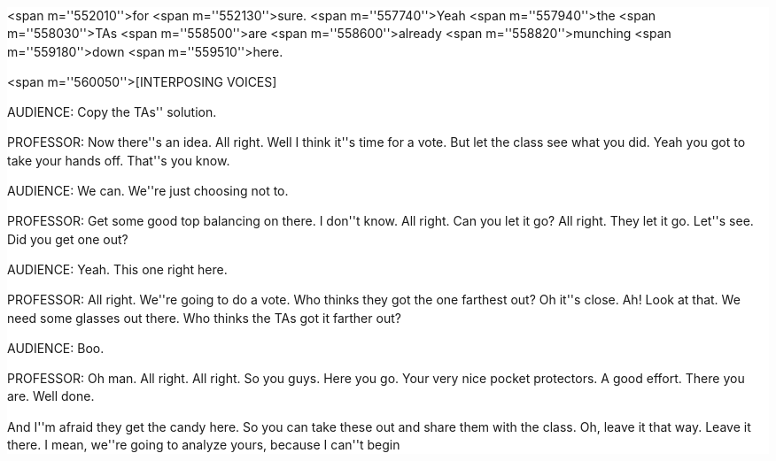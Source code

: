   <span m=''552010''>for</span> <span m=''552130''>sure.</span> <span m=''557740''>Yeah</span>
  <span m=''557940''>the</span> <span m=''558030''>TAs</span> <span m=''558500''>are</span>
  <span m=''558600''>already</span> <span m=''558820''>munching</span> <span m=''559180''>down</span>
  <span m=''559510''>here.</span> </p><p><span m=''560050''>[INTERPOSING VOICES]</span>
  </p><p></p><p><span m=''569410''>AUDIENCE: Copy the TAs''</span> <span m=''569910''>solution.</span>
  </p><p><span m=''570910''>PROFESSOR: Now</span> <span m=''571120''>there''s</span>
  <span m=''571430''>an</span> <span m=''571530''>idea.</span> <span m=''575220''>All</span>
  <span m=''575610''>right.</span> <span m=''575820''>Well</span> <span m=''577000''>I</span>
  <span m=''577150''>think</span> <span m=''577340''>it''s</span> <span m=''577450''>time</span>
  <span m=''577740''>for</span> <span m=''577880''>a</span> <span m=''577930''>vote.</span>
  <span m=''579560''>But</span> <span m=''579710''>let</span> <span m=''579870''>the</span>
  <span m=''579940''>class</span> <span m=''580310''>see</span> <span m=''580460''>what</span>
  <span m=''580620''>you</span> <span m=''580690''>did.</span> <span m=''583290''>Yeah</span>
  <span m=''583440''>you</span> <span m=''583530''>got</span> <span m=''583650''>to</span>
  <span m=''583710''>take</span> <span m=''583840''>your</span> <span m=''583950''>hands</span>
  <span m=''584290''>off.</span> <span m=''584560''>That''s</span> <span m=''584740''>you
  know.</span> </p><p><span m=''585270''>AUDIENCE: We can. We''re just choosing</span>
  <span m=''585640''>not to.</span> </p><p><span m=''589380''>PROFESSOR: Get</span>
  <span m=''589550''>some</span> <span m=''589760''>good</span> <span m=''590000''>top</span>
  <span m=''590480''>balancing</span> <span m=''590980''>on</span> <span m=''591100''>there.</span>
  <span m=''594714''>I</span> <span m=''595196''>don''t know.</span> <span m=''600500''>All
  right.</span> <span m=''600740''>Can</span> <span m=''600970''>you let</span> <span
  m=''601100''>it</span> <span m=''601160''>go?</span> <span m=''602280''>All right.</span>
  <span m=''602470''>They</span> <span m=''602610''>let</span> <span m=''602750''>it</span>
  <span m=''602810''>go.</span> <span m=''603070''>Let''s</span> <span m=''603230''>see.</span>
  <span m=''603690''>Did</span> <span m=''603830''>you</span> <span m=''603900''>get</span>
  <span m=''604080''>one</span> <span m=''604240''>out?</span> </p><p><span m=''605020''>AUDIENCE:
  Yeah.</span> <span m=''605477''>This one right</span> <span m=''605934''>here.</span>
  </p><p><span m=''606850''>PROFESSOR: All</span> <span m=''607150''>right. We''re</span>
  <span m=''607280''>going</span> <span m=''607400''>to</span> <span m=''607460''>do</span>
  <span m=''607560''>a</span> <span m=''607640''>vote.</span> <span m=''608320''>Who</span>
  <span m=''608570''>thinks</span> <span m=''609420''>they</span> <span m=''609710''>got</span>
  <span m=''610240''>the</span> <span m=''610450''>one</span> <span m=''610740''>farthest</span>
  <span m=''611230''>out?</span> <span m=''613350''>Oh</span> <span m=''613610''>it''s</span>
  <span m=''613740''>close.</span> <span m=''614790''>Ah!</span> <span m=''615230''>Look
  at that.</span> <span m=''616550''>We</span> <span m=''616670''>need</span> <span
  m=''616840''>some</span> <span m=''616990''>glasses</span> <span m=''617470''>out</span>
  <span m=''617650''>there.</span> <span m=''618080''>Who</span> <span m=''618330''>thinks</span>
  <span m=''618980''>the</span> <span m=''619100''>TAs</span> <span m=''619570''>got
  it</span> <span m=''619830''>farther</span> <span m=''620190''>out?</span> </p><p><span
  m=''621186''>AUDIENCE: Boo.</span> </p><p><span m=''622182''>PROFESSOR: Oh</span>
  <span m=''622680''>man.</span> <span m=''623050''>All</span> <span m=''623420''>right.</span>
  <span m=''625820''>All</span> <span m=''625910''>right. So</span> <span m=''626200''>you</span>
  <span m=''626360''>guys.</span> <span m=''627270''>Here</span> <span m=''627440''>you</span>
  <span m=''627540''>go.</span> <span m=''628050''>Your</span> <span m=''628180''>very</span>
  <span m=''628430''>nice</span> <span m=''628730''>pocket</span> <span m=''629110''>protectors.</span>
  <span m=''629650''>A</span> <span m=''629710''>good</span> <span m=''629910''>effort.</span>
  <span m=''630865''>There</span> <span m=''631340''>you</span> <span m=''631520''>are.</span>
  <span m=''631840''>Well</span> <span m=''632100''>done.</span> </p><p><span m=''633860''>And</span>
  <span m=''634210''>I''m</span> <span m=''634340''>afraid</span> <span m=''635760''>they</span>
  <span m=''635960''>get</span> <span m=''636120''>the</span> <span m=''636200''>candy</span>
  <span m=''636610''>here.</span> <span m=''637480''>So</span> <span m=''637640''>you</span>
  <span m=''637760''>can</span> <span m=''637940''>take</span> <span m=''638170''>these</span>
  <span m=''638400''>out</span> <span m=''638580''>and</span> <span m=''638710''>share</span>
  <span m=''639020''>them</span> <span m=''639300''>with</span> <span m=''639410''>the</span>
  <span m=''639490''>class.</span> <span m=''642660''>Oh, leave</span> <span m=''642850''>it
  that way.</span> <span m=''643100''>Leave</span> <span m=''643270''>it</span> <span
  m=''643340''>there.</span> <span m=''643500''>I</span> <span m=''643610''>mean,</span>
  <span m=''643870''>we''re</span> <span m=''643940''>going</span> <span m=''644060''>to</span>
  <span m=''644120''>analyze</span> <span m=''644580''>yours,</span> <span m=''644970''>because</span>
  <span m=''645160''>I</span> <span m=''645260''>can''t</span> <span m=''645520''>begin</span>